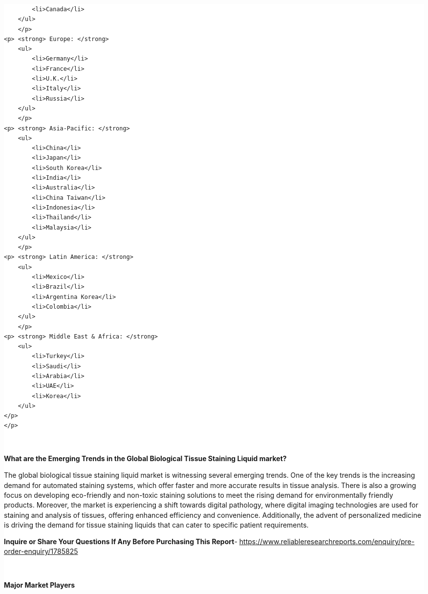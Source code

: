             <li>Canada</li>
        </ul>
        </p> 
    <p> <strong> Europe: </strong>
        <ul>
            <li>Germany</li>
            <li>France</li>
            <li>U.K.</li>
            <li>Italy</li>
            <li>Russia</li>
        </ul>
        </p> 
    <p> <strong> Asia-Pacific: </strong>
        <ul>
            <li>China</li>
            <li>Japan</li>
            <li>South Korea</li>
            <li>India</li>
            <li>Australia</li>
            <li>China Taiwan</li>
            <li>Indonesia</li>
            <li>Thailand</li>
            <li>Malaysia</li>
        </ul>
        </p> 
    <p> <strong> Latin America: </strong>
        <ul>
            <li>Mexico</li>
            <li>Brazil</li>
            <li>Argentina Korea</li>
            <li>Colombia</li>
        </ul>
        </p> 
    <p> <strong> Middle East & Africa: </strong>
        <ul>
            <li>Turkey</li>
            <li>Saudi</li>
            <li>Arabia</li>
            <li>UAE</li>
            <li>Korea</li>
        </ul>
    </p>
    </p>
<p>&nbsp;</p>
<p><strong>What are the Emerging Trends in the Global Biological Tissue Staining Liquid market?</strong></p>
<p><p>The global biological tissue staining liquid market is witnessing several emerging trends. One of the key trends is the increasing demand for automated staining systems, which offer faster and more accurate results in tissue analysis. There is also a growing focus on developing eco-friendly and non-toxic staining solutions to meet the rising demand for environmentally friendly products. Moreover, the market is experiencing a shift towards digital pathology, where digital imaging technologies are used for staining and analysis of tissues, offering enhanced efficiency and convenience. Additionally, the advent of personalized medicine is driving the demand for tissue staining liquids that can cater to specific patient requirements.</p></p>
<p><strong>Inquire or Share Your Questions If Any Before Purchasing This Report</strong>- <a href="https://www.reliableresearchreports.com/enquiry/pre-order-enquiry/1785825">https://www.reliableresearchreports.com/enquiry/pre-order-enquiry/1785825</a></p>
<p>&nbsp;</p>
<p><strong>Major Market Players</strong></p>